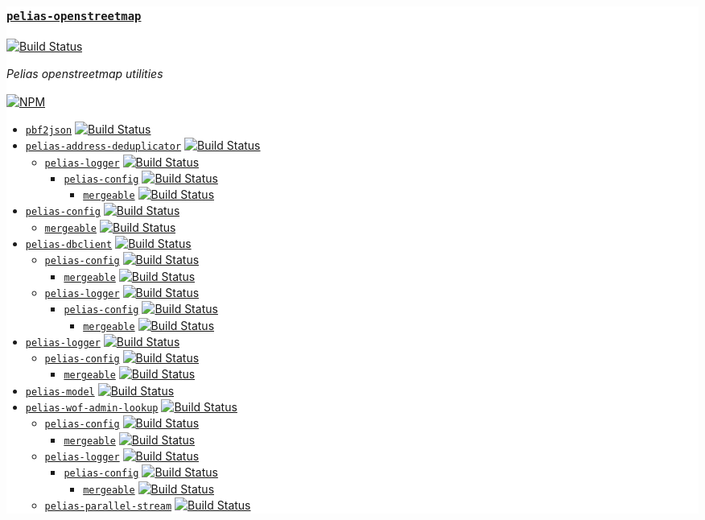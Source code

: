 

### [`pelias-openstreetmap`](https://github.com/pelias/openstreetmap)

[![Build Status](https://travis-ci.org/pelias/openstreetmap.svg?branch=master)](https://travis-ci.org/pelias/openstreetmap)

_Pelias openstreetmap utilities_

[![NPM](https://nodei.co/npm/pelias-openstreetmap.png?downloads=true&stars=true)](https://nodei.co/npm/pelias-openstreetmap)

 * [`pbf2json`](https://github.com/pelias/pbf2json)    [![Build Status](https://travis-ci.org/pelias/pbf2json.svg?branch=master)](https://travis-ci.org/pelias/pbf2json)
 * [`pelias-address-deduplicator`](https://github.com/pelias/address-deduplicator)    [![Build Status](https://travis-ci.org/pelias/address-deduplicator.svg?branch=master)](https://travis-ci.org/pelias/address-deduplicator)
   * [`pelias-logger`](https://github.com/pelias/logger)    [![Build Status](https://travis-ci.org/pelias/logger.svg?branch=master)](https://travis-ci.org/pelias/logger)
     * [`pelias-config`](https://github.com/pelias/config)    [![Build Status](https://travis-ci.org/pelias/config.svg?branch=master)](https://travis-ci.org/pelias/config)
       * [`mergeable`](https://github.com/pelias/mergeable)    [![Build Status](https://travis-ci.org/pelias/mergeable.svg?branch=master)](https://travis-ci.org/pelias/mergeable)
 * [`pelias-config`](https://github.com/pelias/config)    [![Build Status](https://travis-ci.org/pelias/config.svg?branch=master)](https://travis-ci.org/pelias/config)
   * [`mergeable`](https://github.com/pelias/mergeable)    [![Build Status](https://travis-ci.org/pelias/mergeable.svg?branch=master)](https://travis-ci.org/pelias/mergeable)
 * [`pelias-dbclient`](https://github.com/pelias/dbclient)    [![Build Status](https://travis-ci.org/pelias/dbclient.svg?branch=master)](https://travis-ci.org/pelias/dbclient)
   * [`pelias-config`](https://github.com/pelias/config)    [![Build Status](https://travis-ci.org/pelias/config.svg?branch=master)](https://travis-ci.org/pelias/config)
     * [`mergeable`](https://github.com/pelias/mergeable)    [![Build Status](https://travis-ci.org/pelias/mergeable.svg?branch=master)](https://travis-ci.org/pelias/mergeable)
   * [`pelias-logger`](https://github.com/pelias/logger)    [![Build Status](https://travis-ci.org/pelias/logger.svg?branch=master)](https://travis-ci.org/pelias/logger)
     * [`pelias-config`](https://github.com/pelias/config)    [![Build Status](https://travis-ci.org/pelias/config.svg?branch=master)](https://travis-ci.org/pelias/config)
       * [`mergeable`](https://github.com/pelias/mergeable)    [![Build Status](https://travis-ci.org/pelias/mergeable.svg?branch=master)](https://travis-ci.org/pelias/mergeable)
 * [`pelias-logger`](https://github.com/pelias/logger)    [![Build Status](https://travis-ci.org/pelias/logger.svg?branch=master)](https://travis-ci.org/pelias/logger)
   * [`pelias-config`](https://github.com/pelias/config)    [![Build Status](https://travis-ci.org/pelias/config.svg?branch=master)](https://travis-ci.org/pelias/config)
     * [`mergeable`](https://github.com/pelias/mergeable)    [![Build Status](https://travis-ci.org/pelias/mergeable.svg?branch=master)](https://travis-ci.org/pelias/mergeable)
 * [`pelias-model`](https://github.com/pelias/model)    [![Build Status](https://travis-ci.org/pelias/model.svg?branch=master)](https://travis-ci.org/pelias/model)
 * [`pelias-wof-admin-lookup`](https://github.com/pelias/wof-admin-lookup)    [![Build Status](https://travis-ci.org/pelias/wof-admin-lookup.svg?branch=master)](https://travis-ci.org/pelias/wof-admin-lookup)
   * [`pelias-config`](https://github.com/pelias/config)    [![Build Status](https://travis-ci.org/pelias/config.svg?branch=master)](https://travis-ci.org/pelias/config)
     * [`mergeable`](https://github.com/pelias/mergeable)    [![Build Status](https://travis-ci.org/pelias/mergeable.svg?branch=master)](https://travis-ci.org/pelias/mergeable)
   * [`pelias-logger`](https://github.com/pelias/logger)    [![Build Status](https://travis-ci.org/pelias/logger.svg?branch=master)](https://travis-ci.org/pelias/logger)
     * [`pelias-config`](https://github.com/pelias/config)    [![Build Status](https://travis-ci.org/pelias/config.svg?branch=master)](https://travis-ci.org/pelias/config)
       * [`mergeable`](https://github.com/pelias/mergeable)    [![Build Status](https://travis-ci.org/pelias/mergeable.svg?branch=master)](https://travis-ci.org/pelias/mergeable)
   * [`pelias-parallel-stream`](https://github.com/pelias/parallel-stream)    [![Build Status](https://travis-ci.org/pelias/parallel-stream.svg?branch=master)](https://travis-ci.org/pelias/parallel-stream)